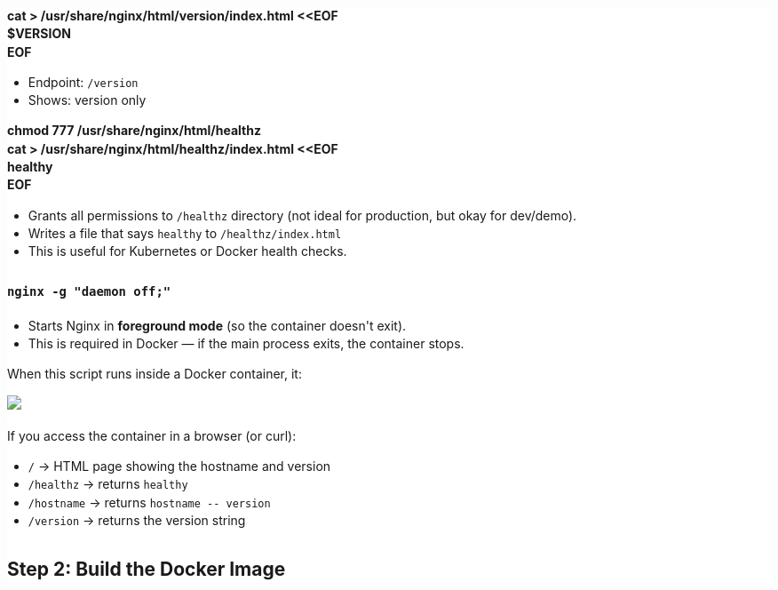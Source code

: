 <p><strong>cat &gt; /usr/share/nginx/html/version/index.html &lt;&lt;EOF<br>
$VERSION<br>
EOF</strong></p>

<ul>
<li>Endpoint: <code>/version</code>
</li>
<li>Shows: version only</li>
</ul>

<p><strong>chmod 777 /usr/share/nginx/html/healthz<br>
cat &gt; /usr/share/nginx/html/healthz/index.html &lt;&lt;EOF<br>
healthy<br>
EOF</strong></p>

<ul>
<li>Grants all permissions to <code>/healthz</code> directory (not ideal for production, but okay for dev/demo).</li>
<li>Writes a file that says <code>healthy</code> to <code>/healthz/index.html</code>
</li>
<li>This is useful for Kubernetes or Docker health checks.</li>
</ul>

<h3>
  
  
  <code>nginx -g "daemon off;"</code>
</h3>

<ul>
<li>Starts Nginx in <strong>foreground mode</strong> (so the container doesn't exit).</li>
<li>This is required in Docker — if the main process exits, the container stops.</li>
</ul>

<p>When this script runs inside a Docker container, it:</p>

<p><a href="https://media2.dev.to/dynamic/image/width=800%2Cheight=%2Cfit=scale-down%2Cgravity=auto%2Cformat=auto/https%3A%2F%2Fdev-to-uploads.s3.amazonaws.com%2Fuploads%2Farticles%2Fpukud4mdguboshooiknj.png" class="article-body-image-wrapper"><img src="https://media2.dev.to/dynamic/image/width=800%2Cheight=%2Cfit=scale-down%2Cgravity=auto%2Cformat=auto/https%3A%2F%2Fdev-to-uploads.s3.amazonaws.com%2Fuploads%2Farticles%2Fpukud4mdguboshooiknj.png" alt=" " width="484" height="262"></a></p>

<p>If you access the container in a browser (or curl):</p>

<ul>
<li>
<code>/</code> → HTML page showing the hostname and version</li>
<li>
<code>/healthz</code> → returns <code>healthy</code>
</li>
<li>
<code>/hostname</code> → returns <code>hostname -- version</code>
</li>
<li>
<code>/version</code> → returns the version string</li>
</ul>

<h2>
  
  
  Step 2: Build the Docker Image
</h2>
